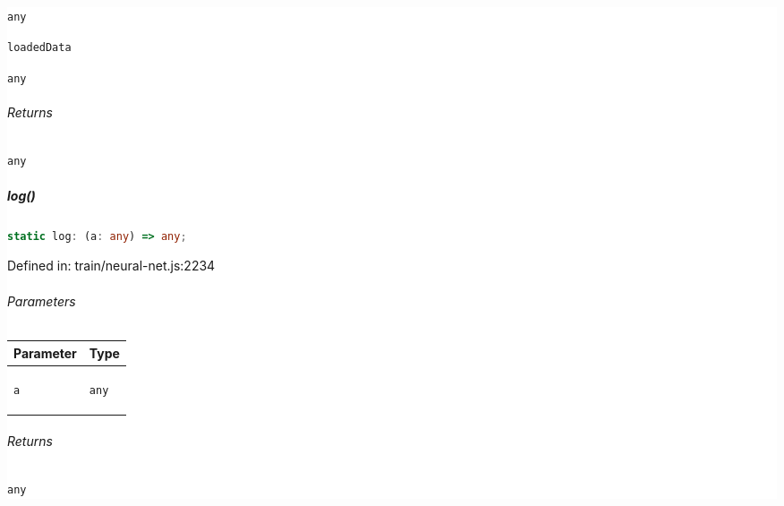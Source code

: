 `any`

</td>
</tr>
<tr>
<td>

`loadedData`

</td>
<td>

`any`

</td>
</tr>
</tbody>
</table>

###### Returns

`any`

##### log()

```ts
static log: (a: any) => any;
```

Defined in: train/neural-net.js:2234

###### Parameters

<table>
<thead>
<tr>
<th>Parameter</th>
<th>Type</th>
</tr>
</thead>
<tbody>
<tr>
<td>

`a`

</td>
<td>

`any`

</td>
</tr>
</tbody>
</table>

###### Returns

`any`
